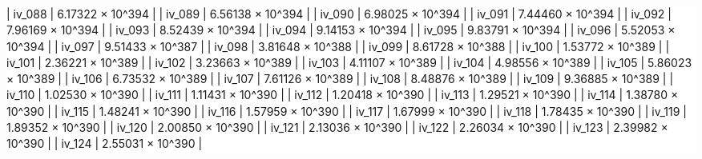 | iv_088 | 6.17322 × 10^394 |
| iv_089 | 6.56138 × 10^394 |
| iv_090 | 6.98025 × 10^394 |
| iv_091 | 7.44460 × 10^394 |
| iv_092 | 7.96169 × 10^394 |
| iv_093 | 8.52439 × 10^394 |
| iv_094 | 9.14153 × 10^394 |
| iv_095 | 9.83791 × 10^394 |
| iv_096 | 5.52053 × 10^394 |
| iv_097 | 9.51433 × 10^387 |
| iv_098 | 3.81648 × 10^388 |
| iv_099 | 8.61728 × 10^388 |
| iv_100 | 1.53772 × 10^389 |
| iv_101 | 2.36221 × 10^389 |
| iv_102 | 3.23663 × 10^389 |
| iv_103 | 4.11107 × 10^389 |
| iv_104 | 4.98556 × 10^389 |
| iv_105 | 5.86023 × 10^389 |
| iv_106 | 6.73532 × 10^389 |
| iv_107 | 7.61126 × 10^389 |
| iv_108 | 8.48876 × 10^389 |
| iv_109 | 9.36885 × 10^389 |
| iv_110 | 1.02530 × 10^390 |
| iv_111 | 1.11431 × 10^390 |
| iv_112 | 1.20418 × 10^390 |
| iv_113 | 1.29521 × 10^390 |
| iv_114 | 1.38780 × 10^390 |
| iv_115 | 1.48241 × 10^390 |
| iv_116 | 1.57959 × 10^390 |
| iv_117 | 1.67999 × 10^390 |
| iv_118 | 1.78435 × 10^390 |
| iv_119 | 1.89352 × 10^390 |
| iv_120 | 2.00850 × 10^390 |
| iv_121 | 2.13036 × 10^390 |
| iv_122 | 2.26034 × 10^390 |
| iv_123 | 2.39982 × 10^390 |
| iv_124 | 2.55031 × 10^390 |